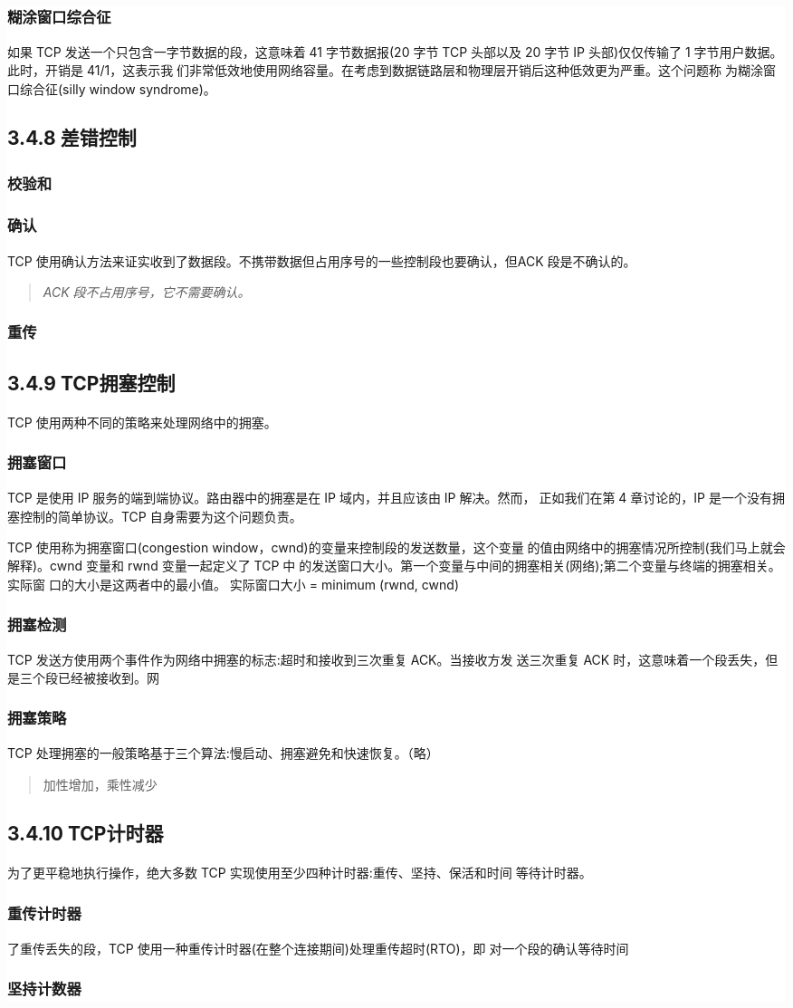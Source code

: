 ### 糊涂窗口综合征

如果 TCP 发送一个只包含一字节数据的段，这意味着 41 字节数据报(20 字节 TCP 头部以及 20 字节 IP 头部)仅仅传输了 1 字节用户数据。此时，开销是 41/1，这表示我 们非常低效地使用网络容量。在考虑到数据链路层和物理层开销后这种低效更为严重。这个问题称 为糊涂窗口综合征(silly window syndrome)。

## 3.4.8 差错控制

### 校验和

### 确认

TCP 使用确认方法来证实收到了数据段。不携带数据但占用序号的一些控制段也要确认，但ACK 段是不确认的。

> *ACK 段不占用序号，它不需要确认。*
> 

### 重传

## 3.4.9 TCP拥塞控制

TCP 使用两种不同的策略来处理网络中的拥塞。

### 拥塞窗口

TCP 是使用 IP 服务的端到端协议。路由器中的拥塞是在 IP 域内，并且应该由 IP 解决。然而， 正如我们在第 4 章讨论的，IP 是一个没有拥塞控制的简单协议。TCP 自身需要为这个问题负责。

TCP 使用称为拥塞窗口(congestion window，cwnd)的变量来控制段的发送数量，这个变量 的值由网络中的拥塞情况所控制(我们马上就会解释)。cwnd 变量和 rwnd 变量一起定义了 TCP 中 的发送窗口大小。第一个变量与中间的拥塞相关(网络);第二个变量与终端的拥塞相关。实际窗 口的大小是这两者中的最小值。
实际窗口大小 = minimum (rwnd, cwnd)

### 拥塞检测

TCP 发送方使用两个事件作为网络中拥塞的标志:超时和接收到三次重复 ACK。当接收方发 送三次重复 ACK 时，这意味着一个段丢失，但是三个段已经被接收到。网

### 拥塞策略

TCP 处理拥塞的一般策略基于三个算法:慢启动、拥塞避免和快速恢复。（略）

> 加性增加，乘性减少
> 

## 3.4.10 TCP计时器

为了更平稳地执行操作，绝大多数 TCP 实现使用至少四种计时器:重传、坚持、保活和时间 等待计时器。

### 重传计时器

了重传丢失的段，TCP 使用一种重传计时器(在整个连接期间)处理重传超时(RTO)，即 对一个段的确认等待时间

### 坚持计数器
